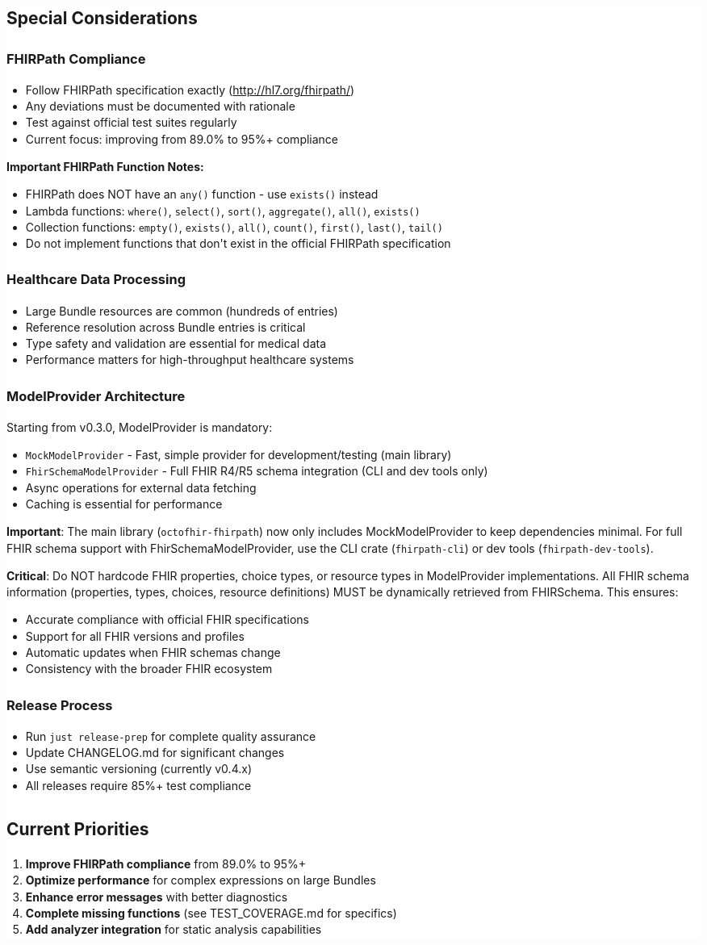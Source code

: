 ## Special Considerations

### FHIRPath Compliance
- Follow FHIRPath specification exactly (http://hl7.org/fhirpath/)
- Any deviations must be documented with rationale
- Test against official test suites regularly
- Current focus: improving from 89.0% to 95%+ compliance

**Important FHIRPath Function Notes:**
- FHIRPath does NOT have an `any()` function - use `exists()` instead
- Lambda functions: `where()`, `select()`, `sort()`, `aggregate()`, `all()`, `exists()`
- Collection functions: `empty()`, `exists()`, `all()`, `count()`, `first()`, `last()`, `tail()`
- Do not implement functions that don't exist in the official FHIRPath specification

### Healthcare Data Processing
- Large Bundle resources are common (hundreds of entries)
- Reference resolution across Bundle entries is critical
- Type safety and validation are essential for medical data
- Performance matters for high-throughput healthcare systems

### ModelProvider Architecture
Starting from v0.3.0, ModelProvider is mandatory:
- `MockModelProvider` - Fast, simple provider for development/testing (main library)
- `FhirSchemaModelProvider` - Full FHIR R4/R5 schema integration (CLI and dev tools only)
- Async operations for external data fetching
- Caching is essential for performance

**Important**: The main library (`octofhir-fhirpath`) now only includes MockModelProvider to keep dependencies minimal. For full FHIR schema support with FhirSchemaModelProvider, use the CLI crate (`fhirpath-cli`) or dev tools (`fhirpath-dev-tools`).

**Critical**: Do NOT hardcode FHIR properties, choice types, or resource types in ModelProvider implementations. All FHIR schema information (properties, types, choices, resource definitions) MUST be dynamically retrieved from FHIRSchema. This ensures:
- Accurate compliance with official FHIR specifications
- Support for all FHIR versions and profiles
- Automatic updates when FHIR schemas change
- Consistency with the broader FHIR ecosystem

### Release Process
- Run `just release-prep` for complete quality assurance
- Update CHANGELOG.md for significant changes
- Use semantic versioning (currently v0.4.x)
- All releases require 85%+ test compliance

## Current Priorities

1. **Improve FHIRPath compliance** from 89.0% to 95%+
2. **Optimize performance** for complex expressions on large Bundles  
3. **Enhance error messages** with better diagnostics
4. **Complete missing functions** (see TEST_COVERAGE.md for specifics)
5. **Add analyzer integration** for static analysis capabilities
